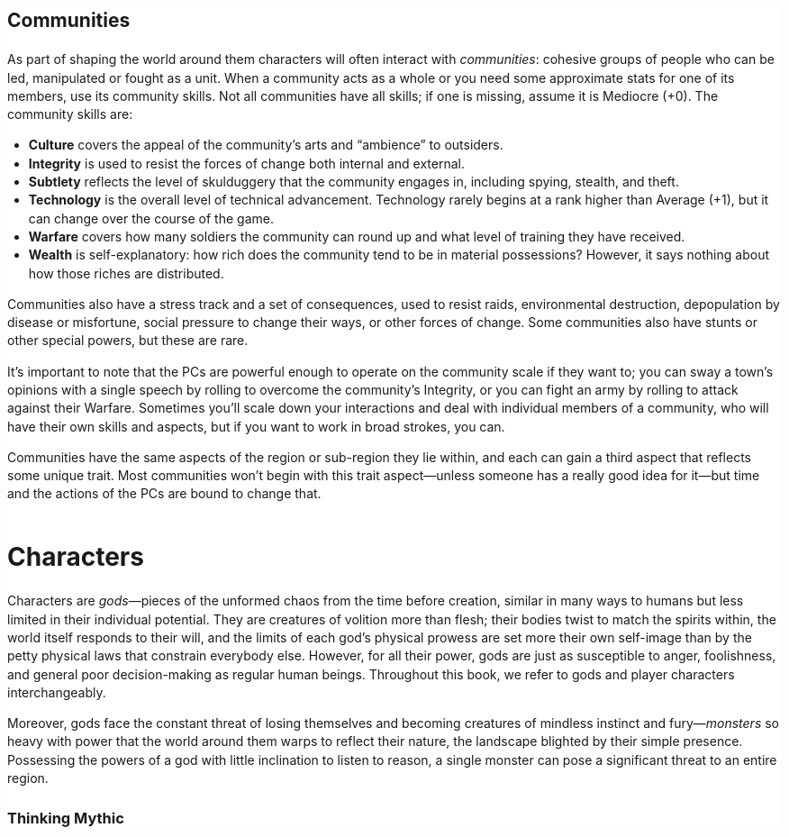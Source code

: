 ## Communities

As part of shaping the world around them characters will often interact with <em>communities</em>: cohesive groups of people who can be led, manipulated or fought as a unit. When a community acts as a whole or you need some approximate stats for one of its members, use its community skills. Not all communities have all skills; if one is missing, assume it is Mediocre (+0). The community skills are:

- <strong>Culture</strong> covers the appeal of the community’s arts and “ambience” to outsiders.
- <strong>Integrity</strong> is used to resist the forces of change both internal and external.
- <strong>Subtlety</strong> reflects the level of skulduggery that the community engages in, including spying, stealth, and theft.
- <strong>Technology</strong> is the overall level of technical advancement. Technology rarely begins at a rank higher than Average (+1), but it can change over the course of the game.
- <strong>Warfare</strong> covers how many soldiers the community can round up and what level of training they have received.
- <strong>Wealth</strong> is self-explanatory: how rich does the community tend to be in material possessions? However, it says nothing about how those riches are distributed.

Communities also have a stress track and a set of consequences, used to resist raids, environmental destruction, depopulation by disease or misfortune, social pressure to change their ways, or other forces of change. Some communities also have stunts or other special powers, but these are rare.

It’s important to note that the PCs are powerful enough to operate on the community scale if they want to; you can sway a town’s opinions with a single speech by rolling to overcome the community’s Integrity, or you can fight an army by rolling to attack against their Warfare. Sometimes you’ll scale down your interactions and deal with individual members of a community, who will have their own skills and aspects, but if you want to work in broad strokes, you can.

Communities have the same aspects of the region or sub-region they lie within, and each can gain a third aspect that reflects some unique trait. Most communities won’t begin with this trait aspect—unless someone has a really good idea for it—but time and the actions of the PCs are bound to change that.

# Characters

Characters are <em>gods</em>—pieces of the unformed chaos from the time before creation, similar in many ways to humans but less limited in their individual potential. They are creatures of volition more than flesh; their bodies twist to match the spirits within, the world itself responds to their will, and the limits of each god’s physical prowess are set more their own self-image than by the petty physical laws that constrain everybody else. However, for all their power, gods are just as susceptible to anger, foolishness, and general poor decision-making as regular human beings. Throughout this book, we refer to gods and player characters interchangeably.

Moreover, gods face the constant threat of losing themselves and becoming creatures of mindless instinct and fury—<em>monsters</em> so heavy with power that the world around them warps to reflect their nature, the landscape blighted by their simple presence. Possessing the powers of a god with little inclination to listen to reason, a single monster can pose a significant threat to an entire region.

### Thinking Mythic

